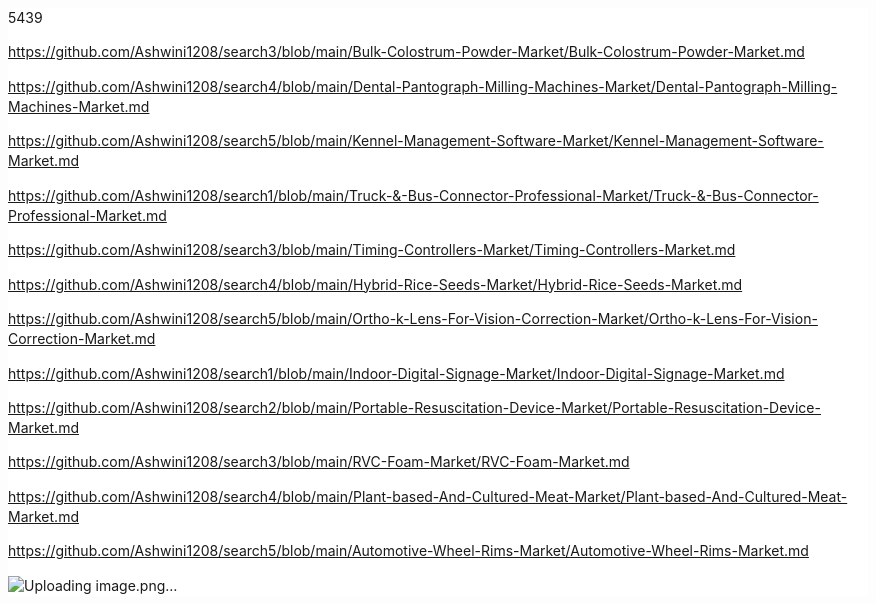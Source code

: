 5439</p><p><a href="https://github.com/Ashwini1208/search3/blob/main/Bulk-Colostrum-Powder-Market/Bulk-Colostrum-Powder-Market.md">https://github.com/Ashwini1208/search3/blob/main/Bulk-Colostrum-Powder-Market/Bulk-Colostrum-Powder-Market.md</a></p><p><a href="https://github.com/Ashwini1208/search4/blob/main/Dental-Pantograph-Milling-Machines-Market/Dental-Pantograph-Milling-Machines-Market.md">https://github.com/Ashwini1208/search4/blob/main/Dental-Pantograph-Milling-Machines-Market/Dental-Pantograph-Milling-Machines-Market.md</a></p><p><a href="https://github.com/Ashwini1208/search5/blob/main/Kennel-Management-Software-Market/Kennel-Management-Software-Market.md">https://github.com/Ashwini1208/search5/blob/main/Kennel-Management-Software-Market/Kennel-Management-Software-Market.md</a></p><p><a href="https://github.com/Ashwini1208/search1/blob/main/Truck-&-Bus-Connector-Professional-Market/Truck-&-Bus-Connector-Professional-Market.md">https://github.com/Ashwini1208/search1/blob/main/Truck-&-Bus-Connector-Professional-Market/Truck-&-Bus-Connector-Professional-Market.md</a></p><p><a href="https://github.com/Ashwini1208/search3/blob/main/Timing-Controllers-Market/Timing-Controllers-Market.md">https://github.com/Ashwini1208/search3/blob/main/Timing-Controllers-Market/Timing-Controllers-Market.md</a></p><p><a href="https://github.com/Ashwini1208/search4/blob/main/Hybrid-Rice-Seeds-Market/Hybrid-Rice-Seeds-Market.md">https://github.com/Ashwini1208/search4/blob/main/Hybrid-Rice-Seeds-Market/Hybrid-Rice-Seeds-Market.md</a></p><p><a href="https://github.com/Ashwini1208/search5/blob/main/Ortho-k-Lens-For-Vision-Correction-Market/Ortho-k-Lens-For-Vision-Correction-Market.md">https://github.com/Ashwini1208/search5/blob/main/Ortho-k-Lens-For-Vision-Correction-Market/Ortho-k-Lens-For-Vision-Correction-Market.md</a></p><p><a href="https://github.com/Ashwini1208/search1/blob/main/Indoor-Digital-Signage-Market/Indoor-Digital-Signage-Market.md">https://github.com/Ashwini1208/search1/blob/main/Indoor-Digital-Signage-Market/Indoor-Digital-Signage-Market.md</a></p><p><a href="https://github.com/Ashwini1208/search2/blob/main/Portable-Resuscitation-Device-Market/Portable-Resuscitation-Device-Market.md">https://github.com/Ashwini1208/search2/blob/main/Portable-Resuscitation-Device-Market/Portable-Resuscitation-Device-Market.md</a></p><p><a href="https://github.com/Ashwini1208/search3/blob/main/RVC-Foam-Market/RVC-Foam-Market.md">https://github.com/Ashwini1208/search3/blob/main/RVC-Foam-Market/RVC-Foam-Market.md</a></p><p><a href="https://github.com/Ashwini1208/search4/blob/main/Plant-based-And-Cultured-Meat-Market/Plant-based-And-Cultured-Meat-Market.md">https://github.com/Ashwini1208/search4/blob/main/Plant-based-And-Cultured-Meat-Market/Plant-based-And-Cultured-Meat-Market.md</a></p><p><a href="https://github.com/Ashwini1208/search5/blob/main/Automotive-Wheel-Rims-Market/Automotive-Wheel-Rims-Market.md">https://github.com/Ashwini1208/search5/blob/main/Automotive-Wheel-Rims-Market/Automotive-Wheel-Rims-Market.md</a></p>
![Uploading image.png…]()
